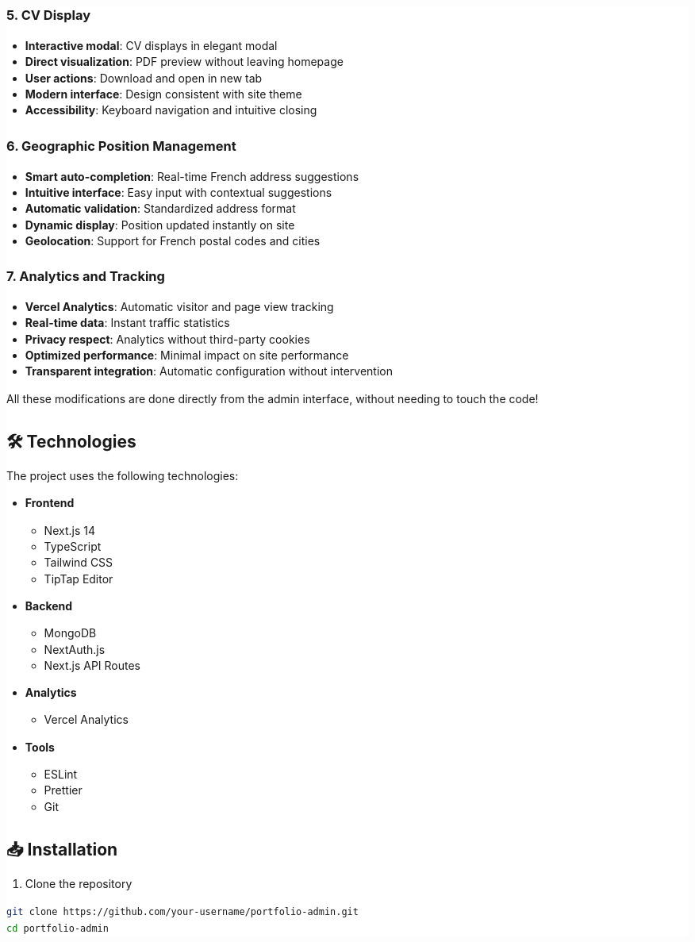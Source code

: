 ### 5. CV Display
- **Interactive modal**: CV displays in elegant modal
- **Direct visualization**: PDF preview without leaving homepage
- **User actions**: Download and open in new tab
- **Modern interface**: Design consistent with site theme
- **Accessibility**: Keyboard navigation and intuitive closing

### 6. Geographic Position Management
- **Smart auto-completion**: Real-time French address suggestions
- **Intuitive interface**: Easy input with contextual suggestions
- **Automatic validation**: Standardized address format
- **Dynamic display**: Position updated instantly on site
- **Geolocation**: Support for French postal codes and cities

### 7. Analytics and Tracking
- **Vercel Analytics**: Automatic visitor and page view tracking
- **Real-time data**: Instant traffic statistics
- **Privacy respect**: Analytics without third-party cookies
- **Optimized performance**: Minimal impact on site performance
- **Transparent integration**: Automatic configuration without intervention

All these modifications are done directly from the admin interface, without needing to touch the code!

## 🛠 Technologies

The project uses the following technologies:

- **Frontend**
  - Next.js 14
  - TypeScript
  - Tailwind CSS
  - TipTap Editor

- **Backend**
  - MongoDB
  - NextAuth.js
  - Next.js API Routes

- **Analytics**
  - Vercel Analytics

- **Tools**
  - ESLint
  - Prettier
  - Git

## 📥 Installation

1. Clone the repository
```bash
git clone https://github.com/your-username/portfolio-admin.git
cd portfolio-admin
```
